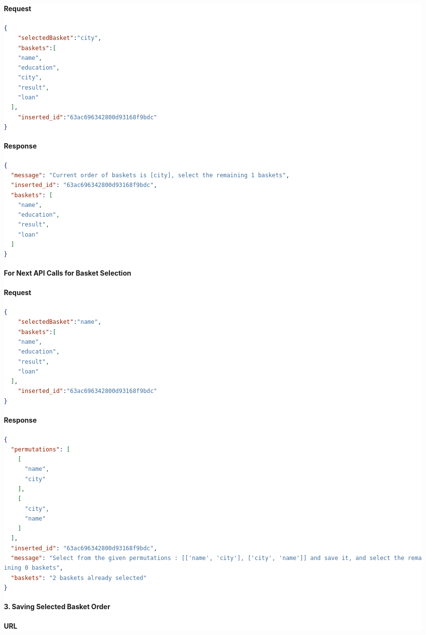 #### Request
```json
{
    "selectedBasket":"city",
    "baskets":[
    "name",
    "education",
    "city",
    "result",
    "loan"
  ],
    "inserted_id":"63ac696342800d93168f9bdc"
}
```
#### Response
```json
{
  "message": "Current order of baskets is [city], select the remaining 1 baskets",
  "inserted_id": "63ac696342800d93168f9bdc",
  "baskets": [
    "name",
    "education",
    "result",
    "loan"
  ]
}
```
#### For Next API Calls for Basket Selection

#### Request
```json
{
    "selectedBasket":"name",
    "baskets":[
    "name",
    "education",
    "result",
    "loan"
  ],
    "inserted_id":"63ac696342800d93168f9bdc"
}
```
#### Response
```json
{
  "permutations": [
    [
      "name",
      "city"
    ],
    [
      "city",
      "name"
    ]
  ],
  "inserted_id": "63ac696342800d93168f9bdc",
  "message": "Select from the given permutations : [['name', 'city'], ['city', 'name']] and save it, and select the remaining 0 baskets",
  "baskets": "2 baskets already selected"
}
```
#### 3. Saving Selected Basket Order
#### URL